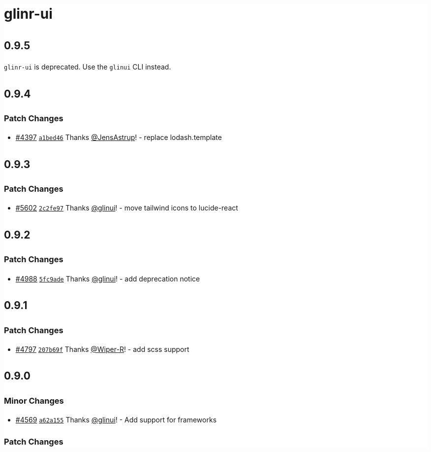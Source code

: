 # glinr-ui

## 0.9.5

`glinr-ui` is deprecated. Use the `glinui` CLI instead.

## 0.9.4

### Patch Changes

- [#4397](https://github.com/glinr-ui/ui/pull/4397) [`a1bed46`](https://github.com/glinr-ui/ui/commit/a1bed464f329e9025a7fa1ae7dee094d4c9c6f44) Thanks [@JensAstrup](https://github.com/JensAstrup)! - replace lodash.template

## 0.9.3

### Patch Changes

- [#5602](https://github.com/glinr-ui/ui/pull/5602) [`2c2fe97`](https://github.com/glinr-ui/ui/commit/2c2fe97eb96b2c5c7d03d1ae2756a851c3790030) Thanks [@glinui](https://github.com/glinui)! - move tailwind icons to lucide-react

## 0.9.2

### Patch Changes

- [#4988](https://github.com/glinr-ui/ui/pull/4988) [`5fc9ade`](https://github.com/glinr-ui/ui/commit/5fc9ade413ea10da422a2439b5cc2027fb2a055e) Thanks [@glinui](https://github.com/glinui)! - add deprecation notice

## 0.9.1

### Patch Changes

- [#4797](https://github.com/glinr-ui/ui/pull/4797) [`207b69f`](https://github.com/glinr-ui/ui/commit/207b69fe8dd59b10dddc9337d333416976e2a30d) Thanks [@Wiper-R](https://github.com/Wiper-R)! - add scss support

## 0.9.0

### Minor Changes

- [#4569](https://github.com/glinr-ui/ui/pull/4569) [`a62a155`](https://github.com/glinr-ui/ui/commit/a62a155aac6409d41ea27529be2eef65e3db2723) Thanks [@glinui](https://github.com/glinui)! - Add support for frameworks

### Patch Changes
